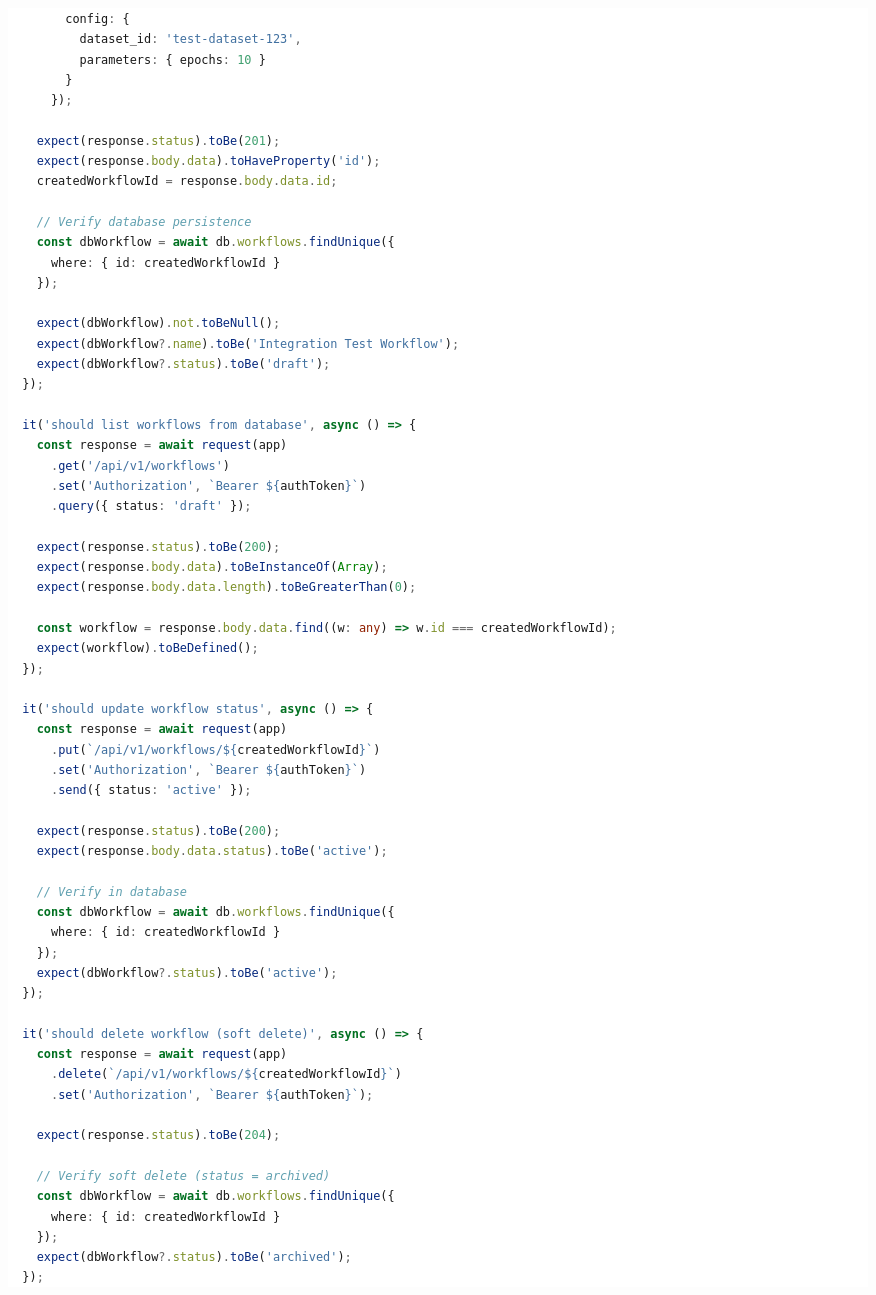 ```typescript
        config: {
          dataset_id: 'test-dataset-123',
          parameters: { epochs: 10 }
        }
      });

    expect(response.status).toBe(201);
    expect(response.body.data).toHaveProperty('id');
    createdWorkflowId = response.body.data.id;

    // Verify database persistence
    const dbWorkflow = await db.workflows.findUnique({
      where: { id: createdWorkflowId }
    });

    expect(dbWorkflow).not.toBeNull();
    expect(dbWorkflow?.name).toBe('Integration Test Workflow');
    expect(dbWorkflow?.status).toBe('draft');
  });

  it('should list workflows from database', async () => {
    const response = await request(app)
      .get('/api/v1/workflows')
      .set('Authorization', `Bearer ${authToken}`)
      .query({ status: 'draft' });

    expect(response.status).toBe(200);
    expect(response.body.data).toBeInstanceOf(Array);
    expect(response.body.data.length).toBeGreaterThan(0);

    const workflow = response.body.data.find((w: any) => w.id === createdWorkflowId);
    expect(workflow).toBeDefined();
  });

  it('should update workflow status', async () => {
    const response = await request(app)
      .put(`/api/v1/workflows/${createdWorkflowId}`)
      .set('Authorization', `Bearer ${authToken}`)
      .send({ status: 'active' });

    expect(response.status).toBe(200);
    expect(response.body.data.status).toBe('active');

    // Verify in database
    const dbWorkflow = await db.workflows.findUnique({
      where: { id: createdWorkflowId }
    });
    expect(dbWorkflow?.status).toBe('active');
  });

  it('should delete workflow (soft delete)', async () => {
    const response = await request(app)
      .delete(`/api/v1/workflows/${createdWorkflowId}`)
      .set('Authorization', `Bearer ${authToken}`);

    expect(response.status).toBe(204);

    // Verify soft delete (status = archived)
    const dbWorkflow = await db.workflows.findUnique({
      where: { id: createdWorkflowId }
    });
    expect(dbWorkflow?.status).toBe('archived');
  });
```